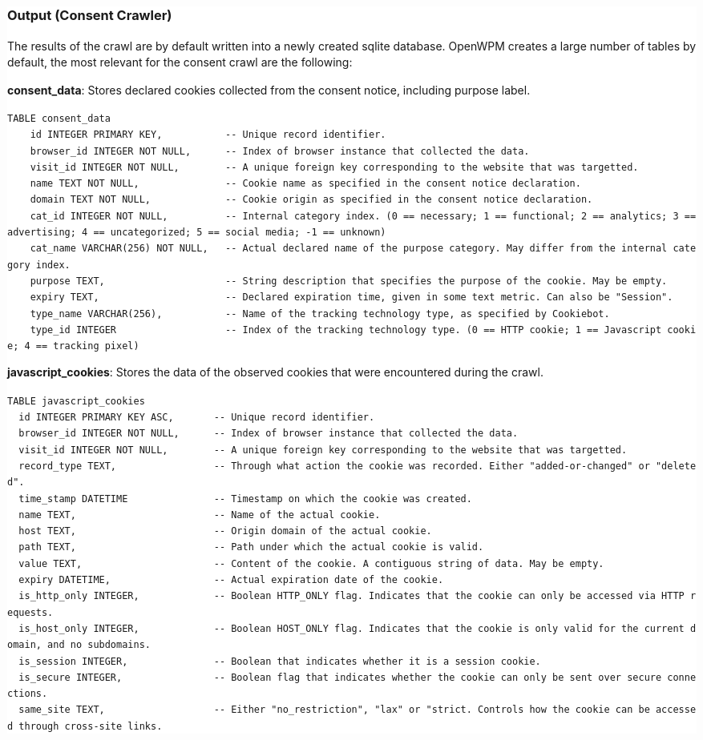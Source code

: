 
### Output (Consent Crawler)

The results of the crawl are by default written into a newly created sqlite database. OpenWPM creates
a large number of tables by default, the most relevant for the consent crawl are the following:

__consent_data__: Stores declared cookies collected from the consent notice, including purpose label.

    TABLE consent_data  
        id INTEGER PRIMARY KEY,           -- Unique record identifier.
        browser_id INTEGER NOT NULL,      -- Index of browser instance that collected the data.
        visit_id INTEGER NOT NULL,        -- A unique foreign key corresponding to the website that was targetted.
        name TEXT NOT NULL,               -- Cookie name as specified in the consent notice declaration.
        domain TEXT NOT NULL,             -- Cookie origin as specified in the consent notice declaration.
        cat_id INTEGER NOT NULL,          -- Internal category index. (0 == necessary; 1 == functional; 2 == analytics; 3 == advertising; 4 == uncategorized; 5 == social media; -1 == unknown)
        cat_name VARCHAR(256) NOT NULL,   -- Actual declared name of the purpose category. May differ from the internal category index.
        purpose TEXT,                     -- String description that specifies the purpose of the cookie. May be empty.
        expiry TEXT,                      -- Declared expiration time, given in some text metric. Can also be "Session".
        type_name VARCHAR(256),           -- Name of the tracking technology type, as specified by Cookiebot. 
        type_id INTEGER                   -- Index of the tracking technology type. (0 == HTTP cookie; 1 == Javascript cookie; 4 == tracking pixel)


__javascript_cookies__: Stores the data of the observed cookies that were encountered during the crawl.

    TABLE javascript_cookies
      id INTEGER PRIMARY KEY ASC,       -- Unique record identifier.
      browser_id INTEGER NOT NULL,      -- Index of browser instance that collected the data.
      visit_id INTEGER NOT NULL,        -- A unique foreign key corresponding to the website that was targetted.
      record_type TEXT,                 -- Through what action the cookie was recorded. Either "added-or-changed" or "deleted". 
      time_stamp DATETIME               -- Timestamp on which the cookie was created.
      name TEXT,                        -- Name of the actual cookie.
      host TEXT,                        -- Origin domain of the actual cookie.
      path TEXT,                        -- Path under which the actual cookie is valid.
      value TEXT,                       -- Content of the cookie. A contiguous string of data. May be empty.
      expiry DATETIME,                  -- Actual expiration date of the cookie.
      is_http_only INTEGER,             -- Boolean HTTP_ONLY flag. Indicates that the cookie can only be accessed via HTTP requests.
      is_host_only INTEGER,             -- Boolean HOST_ONLY flag. Indicates that the cookie is only valid for the current domain, and no subdomains.
      is_session INTEGER,               -- Boolean that indicates whether it is a session cookie.
      is_secure INTEGER,                -- Boolean flag that indicates whether the cookie can only be sent over secure connections.
      same_site TEXT,                   -- Either "no_restriction", "lax" or "strict. Controls how the cookie can be accessed through cross-site links.
   